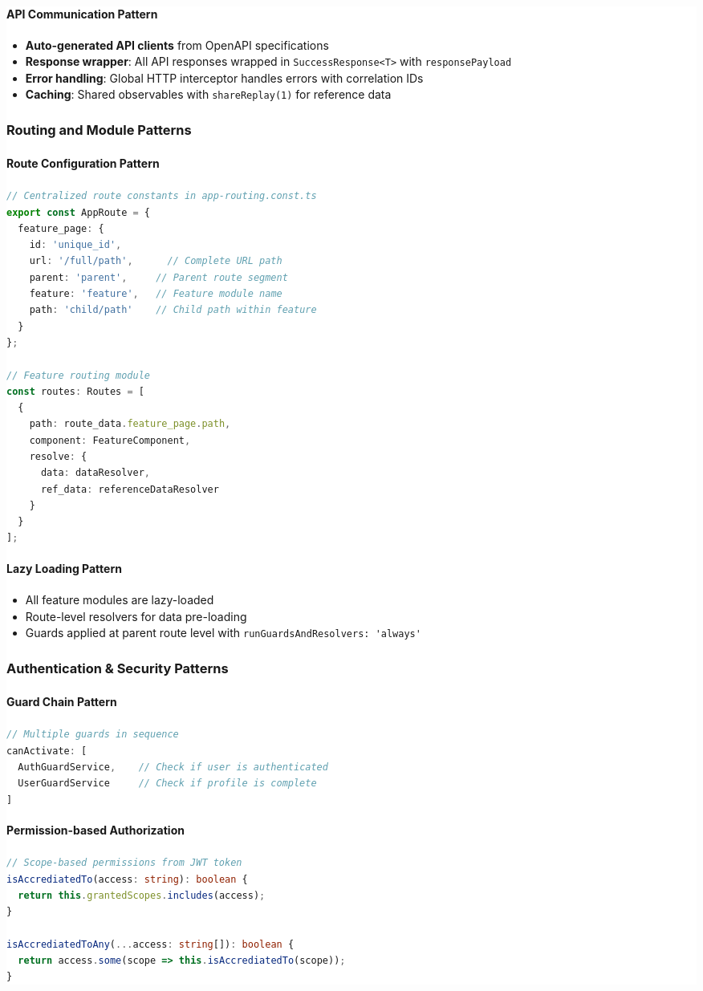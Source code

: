 #### API Communication Pattern
- **Auto-generated API clients** from OpenAPI specifications
- **Response wrapper**: All API responses wrapped in `SuccessResponse<T>` with `responsePayload`
- **Error handling**: Global HTTP interceptor handles errors with correlation IDs
- **Caching**: Shared observables with `shareReplay(1)` for reference data

### Routing and Module Patterns

#### Route Configuration Pattern
```typescript
// Centralized route constants in app-routing.const.ts
export const AppRoute = {
  feature_page: {
    id: 'unique_id',
    url: '/full/path',      // Complete URL path
    parent: 'parent',     // Parent route segment
    feature: 'feature',   // Feature module name
    path: 'child/path'    // Child path within feature
  }
};

// Feature routing module
const routes: Routes = [
  {
    path: route_data.feature_page.path,
    component: FeatureComponent,
    resolve: {
      data: dataResolver,
      ref_data: referenceDataResolver
    }
  }
];
```

#### Lazy Loading Pattern
- All feature modules are lazy-loaded
- Route-level resolvers for data pre-loading
- Guards applied at parent route level with `runGuardsAndResolvers: 'always'`

### Authentication & Security Patterns

#### Guard Chain Pattern
```typescript
// Multiple guards in sequence
canActivate: [
  AuthGuardService,    // Check if user is authenticated
  UserGuardService     // Check if profile is complete
]
```

#### Permission-based Authorization
```typescript
// Scope-based permissions from JWT token
isAccrediatedTo(access: string): boolean {
  return this.grantedScopes.includes(access);
}

isAccrediatedToAny(...access: string[]): boolean {
  return access.some(scope => this.isAccrediatedTo(scope));
}
```

